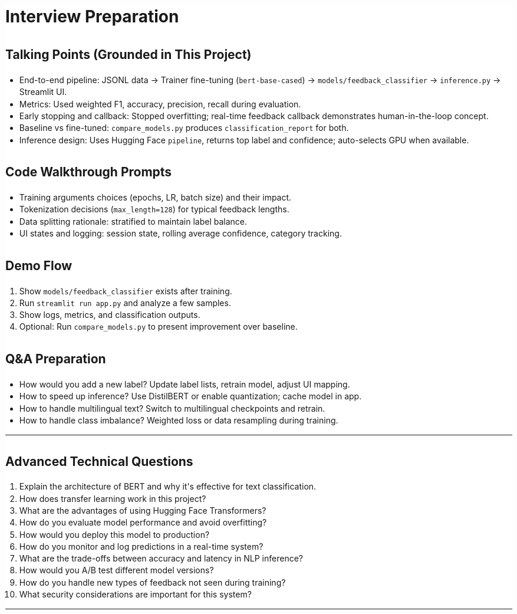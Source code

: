 # Interview Preparation

## Talking Points (Grounded in This Project)

- End-to-end pipeline: JSONL data → Trainer fine-tuning (`bert-base-cased`) → `models/feedback_classifier` → `inference.py` → Streamlit UI.
- Metrics: Used weighted F1, accuracy, precision, recall during evaluation.
- Early stopping and callback: Stopped overfitting; real-time feedback callback demonstrates human-in-the-loop concept.
- Baseline vs fine-tuned: `compare_models.py` produces `classification_report` for both.
- Inference design: Uses Hugging Face `pipeline`, returns top label and confidence; auto-selects GPU when available.

## Code Walkthrough Prompts

- Training arguments choices (epochs, LR, batch size) and their impact.
- Tokenization decisions (`max_length=128`) for typical feedback lengths.
- Data splitting rationale: stratified to maintain label balance.
- UI states and logging: session state, rolling average confidence, category tracking.

## Demo Flow

1. Show `models/feedback_classifier` exists after training.
2. Run `streamlit run app.py` and analyze a few samples.
3. Show logs, metrics, and classification outputs.
4. Optional: Run `compare_models.py` to present improvement over baseline.

## Q&A Preparation

- How would you add a new label? Update label lists, retrain model, adjust UI mapping.
- How to speed up inference? Use DistilBERT or enable quantization; cache model in app.
- How to handle multilingual text? Switch to multilingual checkpoints and retrain.
- How to handle class imbalance? Weighted loss or data resampling during training.

---

## Advanced Technical Questions

1. Explain the architecture of BERT and why it's effective for text classification.
2. How does transfer learning work in this project?
3. What are the advantages of using Hugging Face Transformers?
4. How do you evaluate model performance and avoid overfitting?
5. How would you deploy this model to production?
6. How do you monitor and log predictions in a real-time system?
7. What are the trade-offs between accuracy and latency in NLP inference?
8. How would you A/B test different model versions?
9. How do you handle new types of feedback not seen during training?
10. What security considerations are important for this system?

---